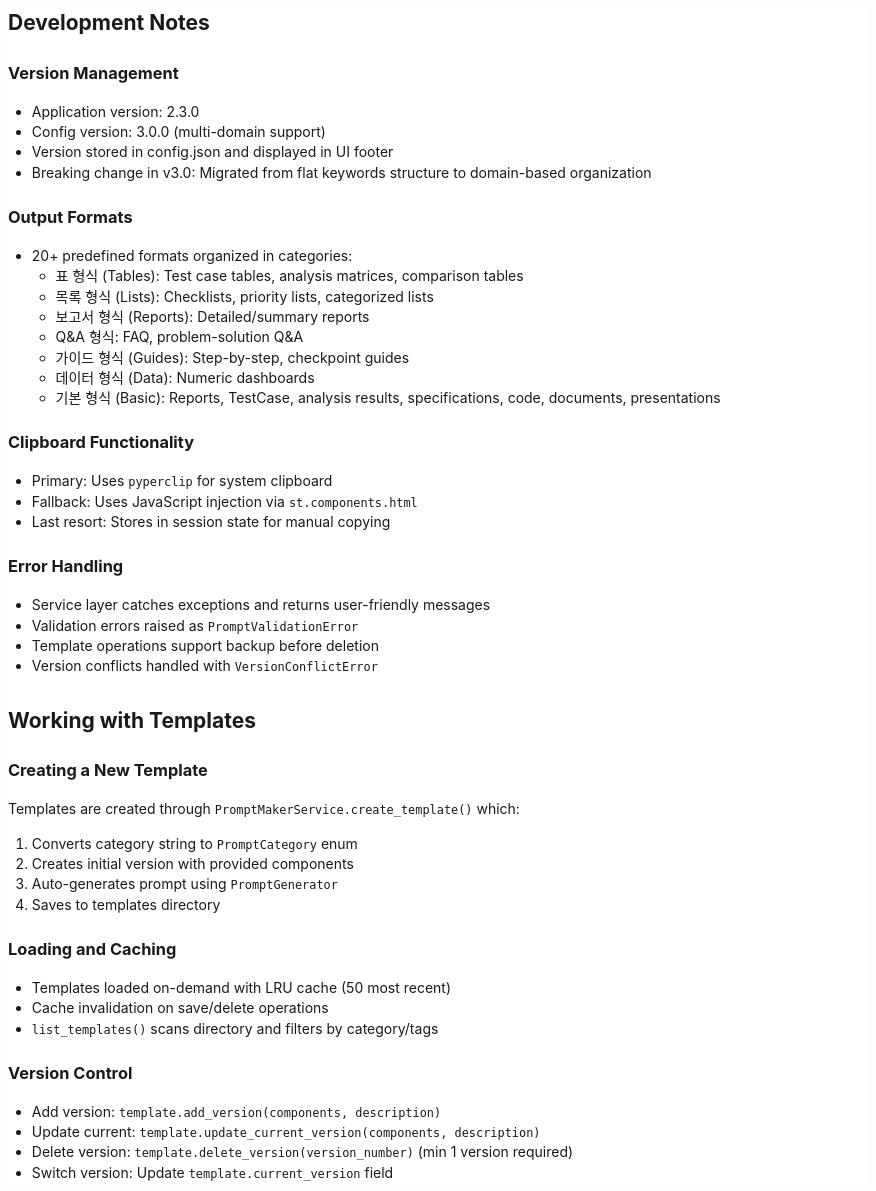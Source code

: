 ## Development Notes

### Version Management
- Application version: 2.3.0
- Config version: 3.0.0 (multi-domain support)
- Version stored in config.json and displayed in UI footer
- Breaking change in v3.0: Migrated from flat keywords structure to domain-based organization

### Output Formats
- 20+ predefined formats organized in categories:
  - 표 형식 (Tables): Test case tables, analysis matrices, comparison tables
  - 목록 형식 (Lists): Checklists, priority lists, categorized lists
  - 보고서 형식 (Reports): Detailed/summary reports
  - Q&A 형식: FAQ, problem-solution Q&A
  - 가이드 형식 (Guides): Step-by-step, checkpoint guides
  - 데이터 형식 (Data): Numeric dashboards
  - 기본 형식 (Basic): Reports, TestCase, analysis results, specifications, code, documents, presentations

### Clipboard Functionality
- Primary: Uses `pyperclip` for system clipboard
- Fallback: Uses JavaScript injection via `st.components.html`
- Last resort: Stores in session state for manual copying

### Error Handling
- Service layer catches exceptions and returns user-friendly messages
- Validation errors raised as `PromptValidationError`
- Template operations support backup before deletion
- Version conflicts handled with `VersionConflictError`

## Working with Templates

### Creating a New Template
Templates are created through `PromptMakerService.create_template()` which:
1. Converts category string to `PromptCategory` enum
2. Creates initial version with provided components
3. Auto-generates prompt using `PromptGenerator`
4. Saves to templates directory

### Loading and Caching
- Templates loaded on-demand with LRU cache (50 most recent)
- Cache invalidation on save/delete operations
- `list_templates()` scans directory and filters by category/tags

### Version Control
- Add version: `template.add_version(components, description)`
- Update current: `template.update_current_version(components, description)`
- Delete version: `template.delete_version(version_number)` (min 1 version required)
- Switch version: Update `template.current_version` field

